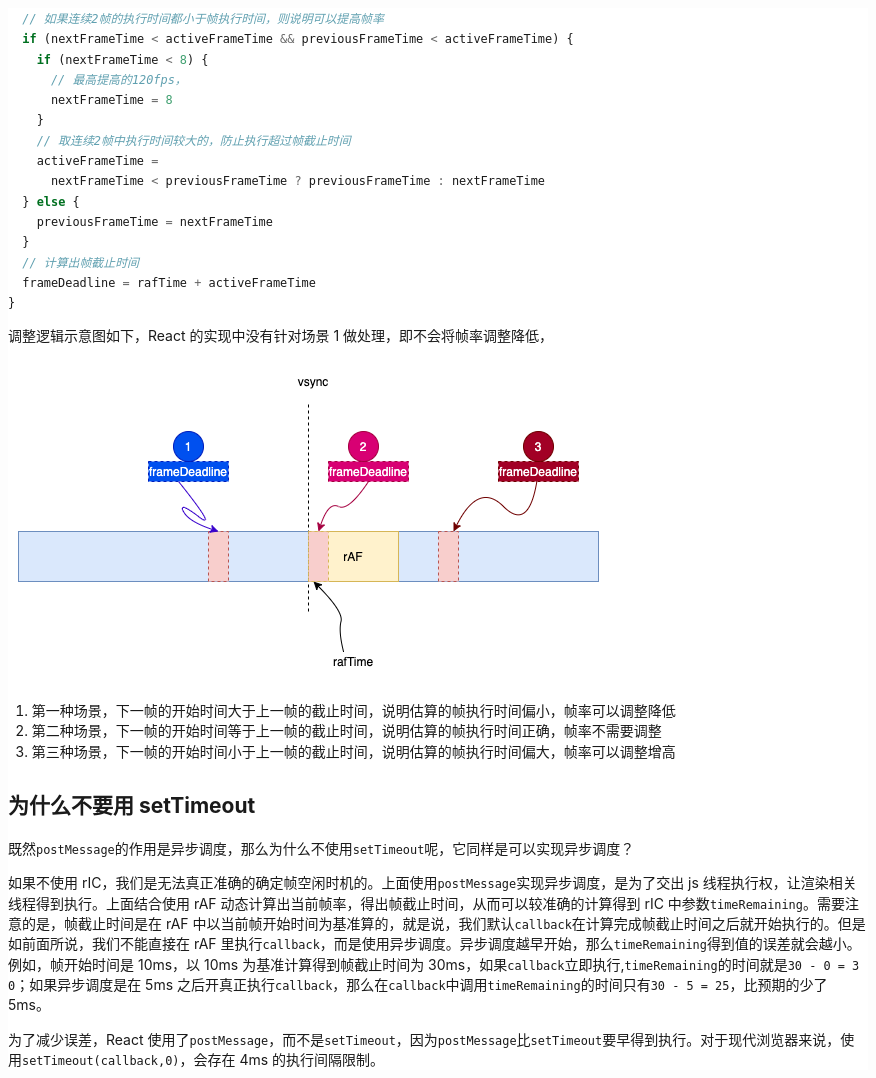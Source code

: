 ```js
  // 如果连续2帧的执行时间都小于帧执行时间，则说明可以提高帧率
  if (nextFrameTime < activeFrameTime && previousFrameTime < activeFrameTime) {
    if (nextFrameTime < 8) {
      // 最高提高的120fps，
      nextFrameTime = 8
    }
    // 取连续2帧中执行时间较大的，防止执行超过帧截止时间
    activeFrameTime =
      nextFrameTime < previousFrameTime ? previousFrameTime : nextFrameTime
  } else {
    previousFrameTime = nextFrameTime
  }
  // 计算出帧截止时间
  frameDeadline = rafTime + activeFrameTime
}
```

调整逻辑示意图如下，React 的实现中没有针对场景 1 做处理，即不会将帧率调整降低，

![adjust frame rate](./img/frame-rate2.png)

1. 第一种场景，下一帧的开始时间大于上一帧的截止时间，说明估算的帧执行时间偏小，帧率可以调整降低
2. 第二种场景，下一帧的开始时间等于上一帧的截止时间，说明估算的帧执行时间正确，帧率不需要调整
3. 第三种场景，下一帧的开始时间小于上一帧的截止时间，说明估算的帧执行时间偏大，帧率可以调整增高

## 为什么不要用 setTimeout

既然`postMessage`的作用是异步调度，那么为什么不使用`setTimeout`呢，它同样是可以实现异步调度？

如果不使用 rIC，我们是无法真正准确的确定帧空闲时机的。上面使用`postMessage`实现异步调度，是为了交出 js 线程执行权，让渲染相关线程得到执行。上面结合使用 rAF 动态计算出当前帧率，得出帧截止时间，从而可以较准确的计算得到 rIC 中参数`timeRemaining`。需要注意的是，帧截止时间是在 rAF 中以当前帧开始时间为基准算的，就是说，我们默认`callback`在计算完成帧截止时间之后就开始执行的。但是如前面所说，我们不能直接在 rAF 里执行`callback`，而是使用异步调度。异步调度越早开始，那么`timeRemaining`得到值的误差就会越小。例如，帧开始时间是 10ms，以 10ms 为基准计算得到帧截止时间为 30ms，如果`callback`立即执行,`timeRemaining`的时间就是`30 - 0 = 30`；如果异步调度是在 5ms 之后开真正执行`callback`，那么在`callback`中调用`timeRemaining`的时间只有`30 - 5 = 25`，比预期的少了 5ms。

为了减少误差，React 使用了`postMessage`，而不是`setTimeout`，因为`postMessage`比`setTimeout`要早得到执行。对于现代浏览器来说，使用`setTimeout(callback,0)`，会存在 4ms 的执行间隔限制。
